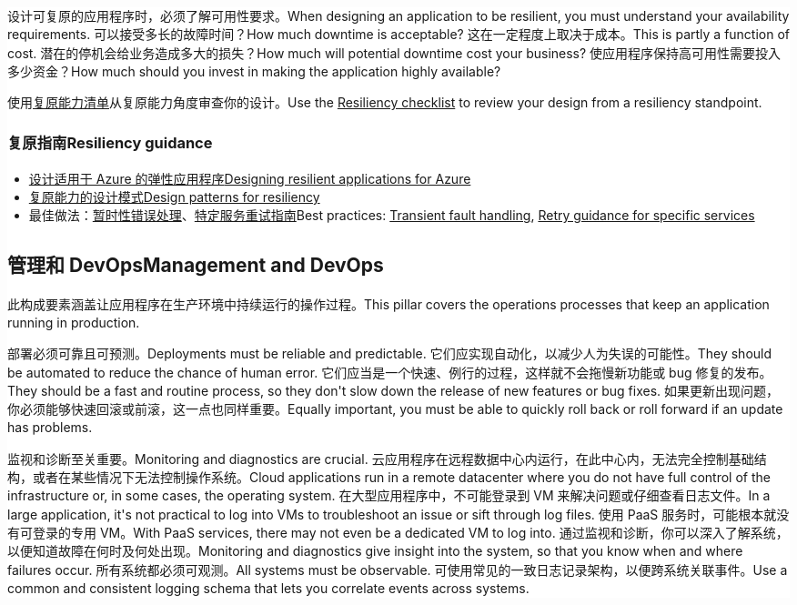 <span data-ttu-id="5ecb4-226">设计可复原的应用程序时，必须了解可用性要求。</span><span class="sxs-lookup"><span data-stu-id="5ecb4-226">When designing an application to be resilient, you must understand your availability requirements.</span></span> <span data-ttu-id="5ecb4-227">可以接受多长的故障时间？</span><span class="sxs-lookup"><span data-stu-id="5ecb4-227">How much downtime is acceptable?</span></span> <span data-ttu-id="5ecb4-228">这在一定程度上取决于成本。</span><span class="sxs-lookup"><span data-stu-id="5ecb4-228">This is partly a function of cost.</span></span> <span data-ttu-id="5ecb4-229">潜在的停机会给业务造成多大的损失？</span><span class="sxs-lookup"><span data-stu-id="5ecb4-229">How much will potential downtime cost your business?</span></span> <span data-ttu-id="5ecb4-230">使应用程序保持高可用性需要投入多少资金？</span><span class="sxs-lookup"><span data-stu-id="5ecb4-230">How much should you invest in making the application highly available?</span></span>

<span data-ttu-id="5ecb4-231">使用[复原能力清单][resiliency-checklist]从复原能力角度审查你的设计。</span><span class="sxs-lookup"><span data-stu-id="5ecb4-231">Use the [Resiliency checklist][resiliency-checklist] to review your design from a resiliency standpoint.</span></span>

### <a name="resiliency-guidance"></a><span data-ttu-id="5ecb4-232">复原指南</span><span class="sxs-lookup"><span data-stu-id="5ecb4-232">Resiliency guidance</span></span>

- <span data-ttu-id="5ecb4-233">[设计适用于 Azure 的弹性应用程序][resiliency]</span><span class="sxs-lookup"><span data-stu-id="5ecb4-233">[Designing resilient applications for Azure][resiliency]</span></span>
- <span data-ttu-id="5ecb4-234">[复原能力的设计模式][resiliency-patterns]</span><span class="sxs-lookup"><span data-stu-id="5ecb4-234">[Design patterns for resiliency][resiliency-patterns]</span></span>
- <span data-ttu-id="5ecb4-235">最佳做法：[暂时性错误处理][transient-fault-handling]、[特定服务重试指南][retry-service-specific]</span><span class="sxs-lookup"><span data-stu-id="5ecb4-235">Best practices: [Transient fault handling][transient-fault-handling], [Retry guidance for specific services][retry-service-specific]</span></span>

## <a name="management-and-devops"></a><span data-ttu-id="5ecb4-236">管理和 DevOps</span><span class="sxs-lookup"><span data-stu-id="5ecb4-236">Management and DevOps</span></span>

<span data-ttu-id="5ecb4-237">此构成要素涵盖让应用程序在生产环境中持续运行的操作过程。</span><span class="sxs-lookup"><span data-stu-id="5ecb4-237">This pillar covers the operations processes that keep an application running in production.</span></span>

<span data-ttu-id="5ecb4-238">部署必须可靠且可预测。</span><span class="sxs-lookup"><span data-stu-id="5ecb4-238">Deployments must be reliable and predictable.</span></span> <span data-ttu-id="5ecb4-239">它们应实现自动化，以减少人为失误的可能性。</span><span class="sxs-lookup"><span data-stu-id="5ecb4-239">They should be automated to reduce the chance of human error.</span></span> <span data-ttu-id="5ecb4-240">它们应当是一个快速、例行的过程，这样就不会拖慢新功能或 bug 修复的发布。</span><span class="sxs-lookup"><span data-stu-id="5ecb4-240">They should be a fast and routine process, so they don't slow down the release of new features or bug fixes.</span></span> <span data-ttu-id="5ecb4-241">如果更新出现问题，你必须能够快速回滚或前滚，这一点也同样重要。</span><span class="sxs-lookup"><span data-stu-id="5ecb4-241">Equally important, you must be able to quickly roll back or roll forward if an update has problems.</span></span>

<span data-ttu-id="5ecb4-242">监视和诊断至关重要。</span><span class="sxs-lookup"><span data-stu-id="5ecb4-242">Monitoring and diagnostics are crucial.</span></span> <span data-ttu-id="5ecb4-243">云应用程序在远程数据中心内运行，在此中心内，无法完全控制基础结构，或者在某些情况下无法控制操作系统。</span><span class="sxs-lookup"><span data-stu-id="5ecb4-243">Cloud applications run in a remote datacenter where you do not have full control of the infrastructure or, in some cases, the operating system.</span></span> <span data-ttu-id="5ecb4-244">在大型应用程序中，不可能登录到 VM 来解决问题或仔细查看日志文件。</span><span class="sxs-lookup"><span data-stu-id="5ecb4-244">In a large application, it's not practical to log into VMs to troubleshoot an issue or sift through log files.</span></span> <span data-ttu-id="5ecb4-245">使用 PaaS 服务时，可能根本就没有可登录的专用 VM。</span><span class="sxs-lookup"><span data-stu-id="5ecb4-245">With PaaS services, there may not even be a dedicated VM to log into.</span></span> <span data-ttu-id="5ecb4-246">通过监视和诊断，你可以深入了解系统，以便知道故障在何时及何处出现。</span><span class="sxs-lookup"><span data-stu-id="5ecb4-246">Monitoring and diagnostics give insight into the system, so that you know when and where failures occur.</span></span> <span data-ttu-id="5ecb4-247">所有系统都必须可观测。</span><span class="sxs-lookup"><span data-stu-id="5ecb4-247">All systems must be observable.</span></span> <span data-ttu-id="5ecb4-248">可使用常见的一致日志记录架构，以便跨系统关联事件。</span><span class="sxs-lookup"><span data-stu-id="5ecb4-248">Use a common and consistent logging schema that lets you correlate events across systems.</span></span>


[dr-guidance]: ../resiliency/disaster-recovery-azure-applications.md
[identity-ref-arch]: ../reference-architectures/identity/index.md
[resiliency]: ../resiliency/index.md
[ad-subscriptions]: /azure/active-directory/active-directory-how-subscriptions-associated-directory
[data-warehouse-encryption]: /azure/data-lake-store/data-lake-store-security-overview#data-protection
[cosmosdb-encryption]: /azure/cosmos-db/database-security
[rbac]: /azure/active-directory/role-based-access-control-what-is
[paired-region]: /azure/best-practices-availability-paired-regions
[resource-manager-auditing]: /azure/azure-resource-manager/resource-group-audit
[security-blog]: https://azure.microsoft.com/blog/tag/security/
[security-center]: https://azure.microsoft.com/services/security-center/
[security-documentation]: /azure/security/
[sql-db-encryption]: /azure/sql-database/sql-database-always-encrypted-azure-key-vault
[storage-encryption]: /azure/storage/storage-service-encryption
[trust-center]: https://azure.microsoft.com/support/trust-center/
[availability-patterns]: ../patterns/category/availability.md
[management-patterns]: ../patterns/category/management-monitoring.md
[resiliency-patterns]: ../patterns/category/resiliency.md
[scalability-patterns]: ../patterns/category/performance-scalability.md
[autoscale]: ../best-practices/auto-scaling.md
[background-jobs]: ../best-practices/background-jobs.md
[caching]: ../best-practices/caching.md
[cdn]: ../best-practices/cdn.md
[data-partitioning]: ../best-practices/data-partitioning.md
[monitoring]: ../best-practices/monitoring.md
[retry-service-specific]: ../best-practices/retry-service-specific.md
[transient-fault-handling]: ../best-practices/transient-faults.md
[availability-checklist]: ../checklist/availability.md
[devops-checklist]: ../checklist/dev-ops.md
[resiliency-checklist]: ../checklist/resiliency.md
[scalability-checklist]: ../checklist/scalability.md